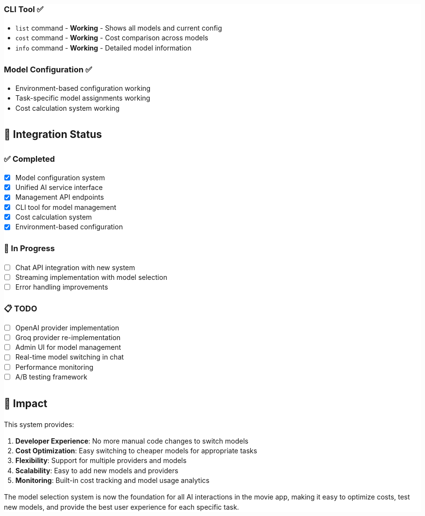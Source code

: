 ### CLI Tool ✅
- `list` command - **Working** - Shows all models and current config
- `cost` command - **Working** - Cost comparison across models
- `info` command - **Working** - Detailed model information

### Model Configuration ✅
- Environment-based configuration working
- Task-specific model assignments working
- Cost calculation system working

## 🔧 Integration Status

### ✅ Completed
- [x] Model configuration system
- [x] Unified AI service interface
- [x] Management API endpoints
- [x] CLI tool for model management
- [x] Cost calculation system
- [x] Environment-based configuration

### 🚧 In Progress
- [ ] Chat API integration with new system
- [ ] Streaming implementation with model selection
- [ ] Error handling improvements

### 📋 TODO
- [ ] OpenAI provider implementation
- [ ] Groq provider re-implementation
- [ ] Admin UI for model management
- [ ] Real-time model switching in chat
- [ ] Performance monitoring
- [ ] A/B testing framework

## 🎯 Impact

This system provides:

1. **Developer Experience**: No more manual code changes to switch models
2. **Cost Optimization**: Easy switching to cheaper models for appropriate tasks
3. **Flexibility**: Support for multiple providers and models
4. **Scalability**: Easy to add new models and providers
5. **Monitoring**: Built-in cost tracking and model usage analytics

The model selection system is now the foundation for all AI interactions in the movie app, making it easy to optimize costs, test new models, and provide the best user experience for each specific task. 